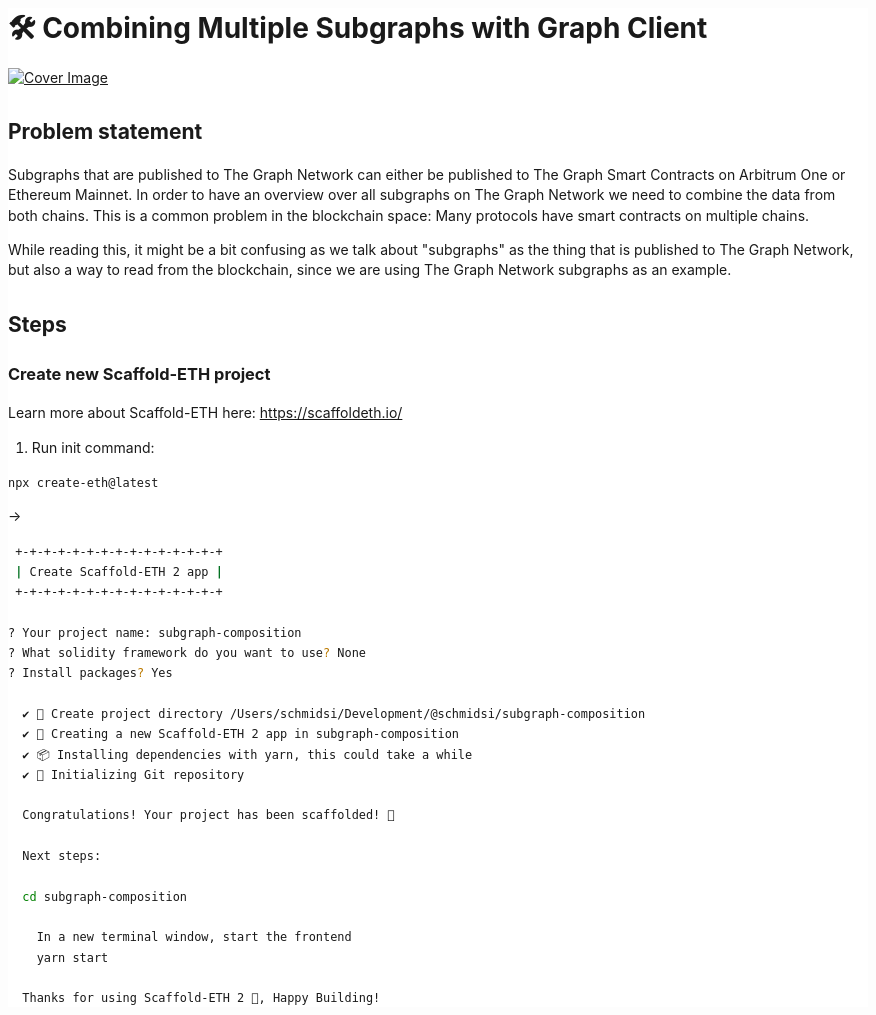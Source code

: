 # 🛠️ Combining Multiple Subgraphs with Graph Client

[![Cover Image](cover.png)](https://bit.ly/47afnwj)

## Problem statement

Subgraphs that are published to The Graph Network can either be published to The Graph Smart Contracts on Arbitrum One or Ethereum Mainnet. In order to have an overview over all subgraphs on The Graph Network we need to combine the data from both chains. This is a common problem in the blockchain space: Many protocols have smart contracts on multiple chains.

While reading this, it might be a bit confusing as we talk about "subgraphs" as the thing that is published to The Graph Network, but also a way to read from the blockchain, since we are using The Graph Network subgraphs as an example.

## Steps

### Create new Scaffold-ETH project

Learn more about Scaffold-ETH here: https://scaffoldeth.io/

1. Run init command:

```bash
npx create-eth@latest
```

->

```bash
 +-+-+-+-+-+-+-+-+-+-+-+-+-+-+
 | Create Scaffold-ETH 2 app |
 +-+-+-+-+-+-+-+-+-+-+-+-+-+-+

? Your project name: subgraph-composition
? What solidity framework do you want to use? None
? Install packages? Yes

  ✔ 📁 Create project directory /Users/schmidsi/Development/@schmidsi/subgraph-composition
  ✔ 🚀 Creating a new Scaffold-ETH 2 app in subgraph-composition
  ✔ 📦 Installing dependencies with yarn, this could take a while
  ✔ 📡 Initializing Git repository

  Congratulations! Your project has been scaffolded! 🎉

  Next steps:

  cd subgraph-composition

  	In a new terminal window, start the frontend
  	yarn start

  Thanks for using Scaffold-ETH 2 🙏, Happy Building!
```
